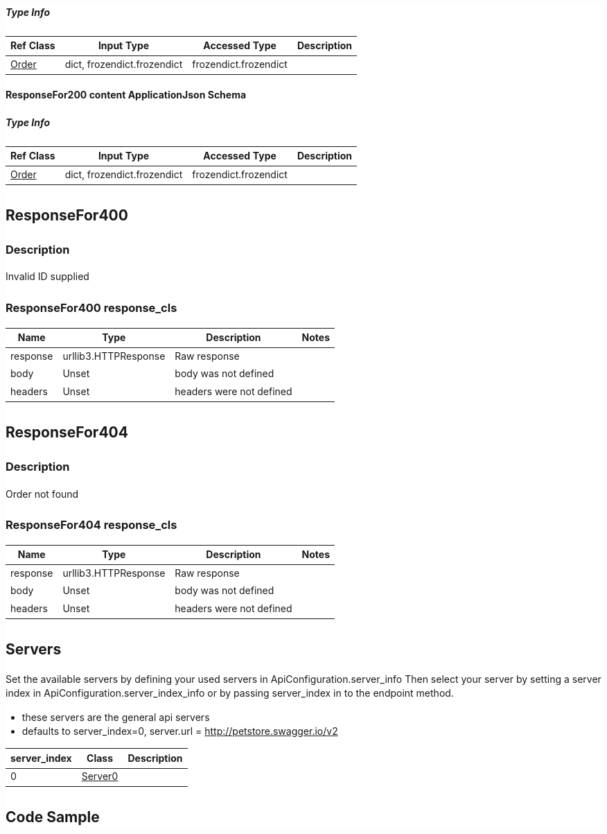 ##### Type Info
Ref Class | Input Type | Accessed Type | Description
--------- | ---------- | ------------- | ------------
[Order](../../components/schema/order.md) | dict, frozendict.frozendict | frozendict.frozendict |
#### ResponseFor200 content ApplicationJson Schema

##### Type Info
Ref Class | Input Type | Accessed Type | Description
--------- | ---------- | ------------- | ------------
[Order](../../components/schema/order.md) | dict, frozendict.frozendict | frozendict.frozendict |

## ResponseFor400

### Description
Invalid ID supplied

### ResponseFor400 response_cls
Name | Type | Description  | Notes
------------- | ------------- | ------------- | -------------
response | urllib3.HTTPResponse | Raw response |
body | Unset | body was not defined |
headers | Unset | headers were not defined |

## ResponseFor404

### Description
Order not found

### ResponseFor404 response_cls
Name | Type | Description  | Notes
------------- | ------------- | ------------- | -------------
response | urllib3.HTTPResponse | Raw response |
body | Unset | body was not defined |
headers | Unset | headers were not defined |

## Servers

Set the available servers by defining your used servers in ApiConfiguration.server_info
Then select your server by setting a server index in ApiConfiguration.server_index_info or by
passing server_index in to the endpoint method.
- these servers are the general api servers
- defaults to server_index=0, server.url = http://petstore.swagger.io/v2

server_index | Class | Description
------------ | ----- | ------------
0 | [Server0](../../../servers/server_0.md) |

## Code Sample
